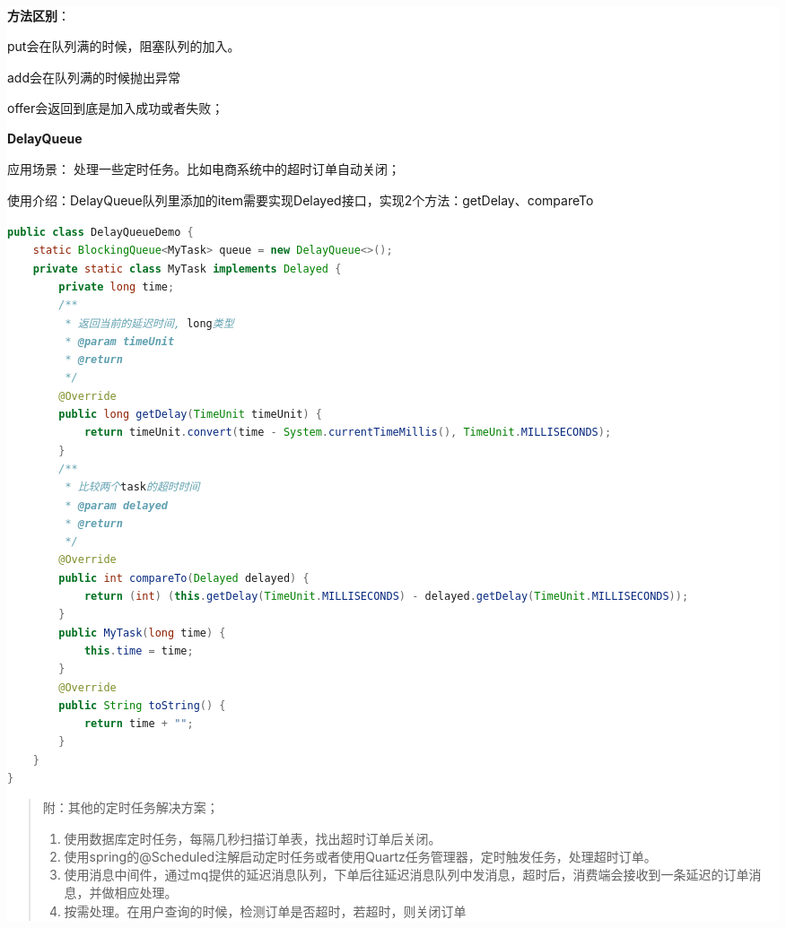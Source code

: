 **方法区别**：

put会在队列满的时候，阻塞队列的加入。

add会在队列满的时候抛出异常

offer会返回到底是加入成功或者失败；



**DelayQueue**

应用场景： 处理一些定时任务。比如电商系统中的超时订单自动关闭；

使用介绍：DelayQueue队列里添加的item需要实现Delayed接口，实现2个方法：getDelay、compareTo

```java
public class DelayQueueDemo {
	static BlockingQueue<MyTask> queue = new DelayQueue<>();
	private static class MyTask implements Delayed {
		private long time;
		/**
		 * 返回当前的延迟时间, long类型
		 * @param timeUnit
		 * @return
		 */
		@Override
		public long getDelay(TimeUnit timeUnit) {
			return timeUnit.convert(time - System.currentTimeMillis(), TimeUnit.MILLISECONDS);
		}
		/**
		 * 比较两个task的超时时间
		 * @param delayed
		 * @return
		 */
		@Override
		public int compareTo(Delayed delayed) {
			return (int) (this.getDelay(TimeUnit.MILLISECONDS) - delayed.getDelay(TimeUnit.MILLISECONDS));
		}
		public MyTask(long time) {
			this.time = time;
		}
		@Override
		public String toString() {
			return time + "";
		}
	}
}
```



> 附：其他的定时任务解决方案；
>
> 1. 使用数据库定时任务，每隔几秒扫描订单表，找出超时订单后关闭。
> 2. 使用spring的@Scheduled注解启动定时任务或者使用Quartz任务管理器，定时触发任务，处理超时订单。
> 3. 使用消息中间件，通过mq提供的延迟消息队列，下单后往延迟消息队列中发消息，超时后，消费端会接收到一条延迟的订单消息，并做相应处理。
> 4. 按需处理。在用户查询的时候，检测订单是否超时，若超时，则关闭订单
